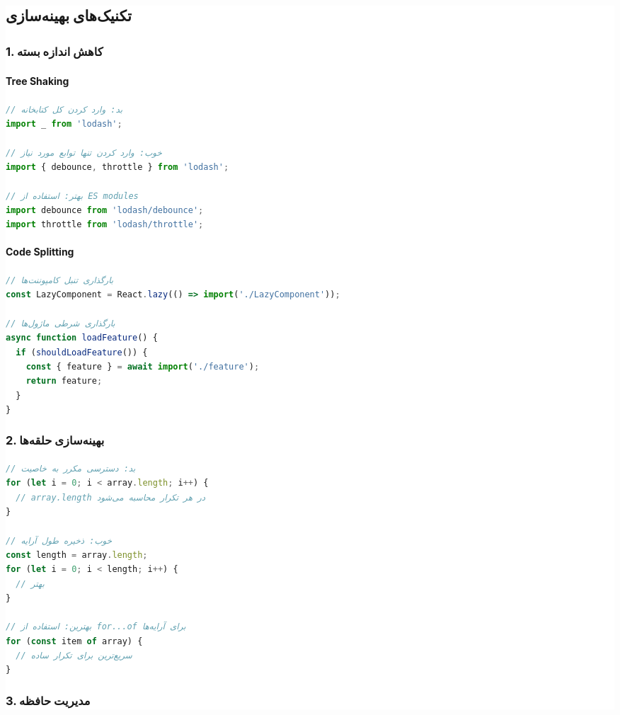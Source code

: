 ## تکنیک‌های بهینه‌سازی

### 1. کاهش اندازه بسته

#### Tree Shaking
```javascript
// بد: وارد کردن کل کتابخانه
import _ from 'lodash';

// خوب: وارد کردن تنها توابع مورد نیاز
import { debounce, throttle } from 'lodash';

// بهتر: استفاده از ES modules
import debounce from 'lodash/debounce';
import throttle from 'lodash/throttle';
```

#### Code Splitting
```javascript
// بارگذاری تنبل کامپوننت‌ها
const LazyComponent = React.lazy(() => import('./LazyComponent'));

// بارگذاری شرطی ماژول‌ها
async function loadFeature() {
  if (shouldLoadFeature()) {
    const { feature } = await import('./feature');
    return feature;
  }
}
```

### 2. بهینه‌سازی حلقه‌ها

```javascript
// بد: دسترسی مکرر به خاصیت
for (let i = 0; i < array.length; i++) {
  // array.length در هر تکرار محاسبه می‌شود
}

// خوب: ذخیره طول آرایه
const length = array.length;
for (let i = 0; i < length; i++) {
  // بهتر
}

// بهترین: استفاده از for...of برای آرایه‌ها
for (const item of array) {
  // سریع‌ترین برای تکرار ساده
}
```

### 3. مدیریت حافظه
